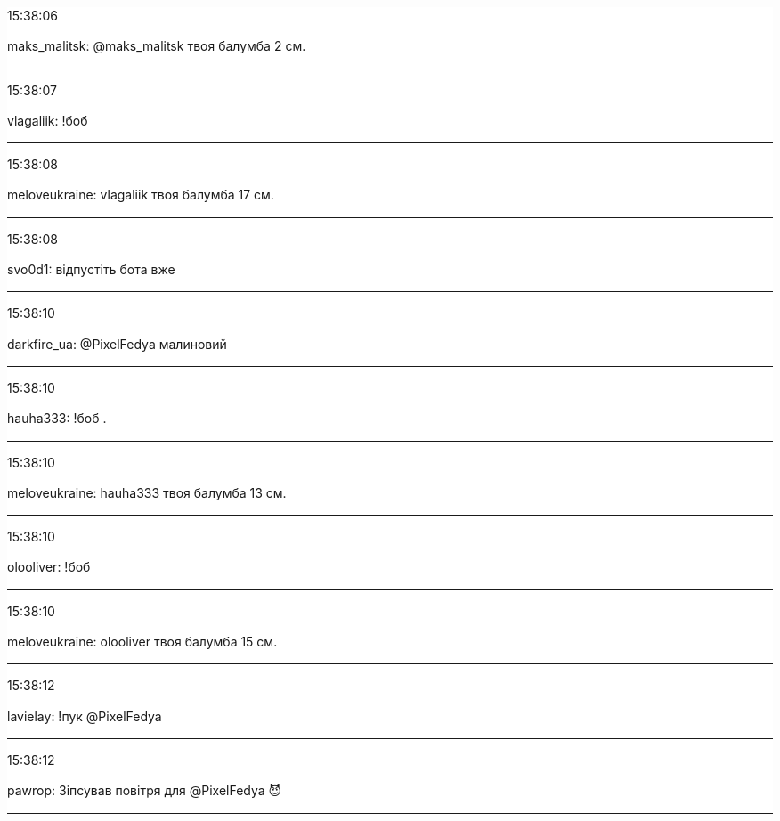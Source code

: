 15:38:06

maks_malitsk: @maks_malitsk твоя балумба 2 см.

---

15:38:07

vlagaliik: !боб

---

15:38:08

meloveukraine: vlagaliik твоя балумба 17 см.

---

15:38:08

svo0d1: відпустіть бота вже

---

15:38:10

darkfire_ua: @PixelFedya малиновий

---

15:38:10

hauha333: !боб .

---

15:38:10

meloveukraine: hauha333 твоя балумба 13 см.

---

15:38:10

olooliver: !боб

---

15:38:10

meloveukraine: olooliver твоя балумба 15 см.

---

15:38:12

lavielay: !пук @PixelFedya

---

15:38:12

pawrop: Зіпсував повітря для  @PixelFedya 😈

---